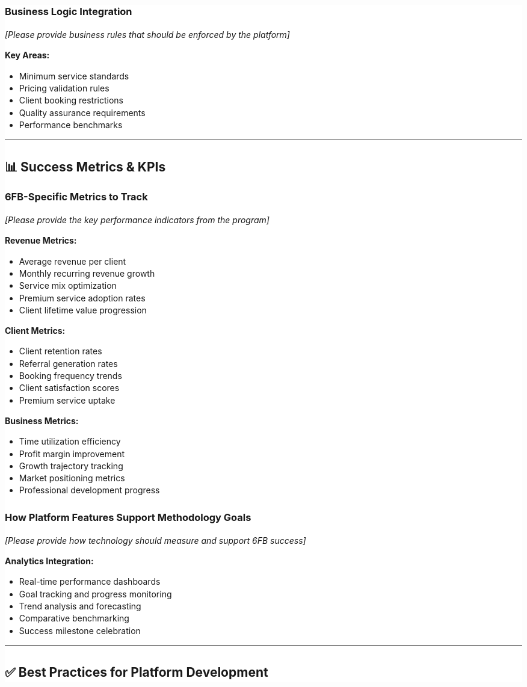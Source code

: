 ### **Business Logic Integration**
*[Please provide business rules that should be enforced by the platform]*

**Key Areas:**
- Minimum service standards
- Pricing validation rules
- Client booking restrictions
- Quality assurance requirements
- Performance benchmarks

---

## 📊 Success Metrics & KPIs

### **6FB-Specific Metrics to Track**
*[Please provide the key performance indicators from the program]*

**Revenue Metrics:**
- Average revenue per client
- Monthly recurring revenue growth
- Service mix optimization
- Premium service adoption rates
- Client lifetime value progression

**Client Metrics:**
- Client retention rates
- Referral generation rates
- Booking frequency trends
- Client satisfaction scores
- Premium service uptake

**Business Metrics:**
- Time utilization efficiency
- Profit margin improvement
- Growth trajectory tracking
- Market positioning metrics
- Professional development progress

### **How Platform Features Support Methodology Goals**
*[Please provide how technology should measure and support 6FB success]*

**Analytics Integration:**
- Real-time performance dashboards
- Goal tracking and progress monitoring
- Trend analysis and forecasting
- Comparative benchmarking
- Success milestone celebration

---

## ✅ Best Practices for Platform Development
